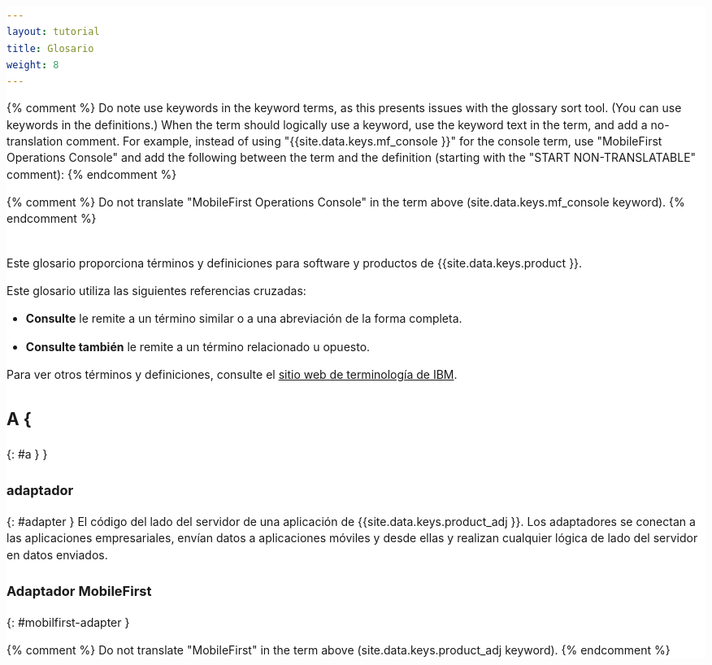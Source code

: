 ```yaml
---
layout: tutorial
title: Glosario
weight: 8
---
```




{% comment %}
Do note use keywords in the keyword terms, as this presents issues with the glossary sort tool. (You can use keywords in the definitions.)
When the term should logically use a keyword, use the keyword text in the term, and add a no-translation comment.
For example, instead of using "{{site.data.keys.mf_console }}" for the console term, use "MobileFirst Operations Console" and add the following between the term and the definition (starting with the "START NON-TRANSLATABLE" comment):
{% endcomment %}


{% comment %}
Do not translate "MobileFirst Operations Console" in the term above (site.data.keys.mf_console keyword).
{% endcomment %}


<br/>
Este glosario proporciona términos y definiciones para software y productos de {{site.data.keys.product }}.

Este glosario utiliza las siguientes referencias cruzadas:

* **Consulte** le remite a un término similar o a una abreviación de la forma completa.

* **Consulte también** le remite a un término relacionado u opuesto.


Para ver otros términos y definiciones, consulte el [sitio web de terminología de IBM](http://www.ibm.com/software/globalization/terminology/).

## A {
{: #a }
}
### adaptador
{: #adapter }
El código del lado del servidor de una aplicación de {{site.data.keys.product_adj }}.
Los adaptadores se conectan a las aplicaciones empresariales, envían datos a aplicaciones móviles y desde ellas y realizan cualquier lógica de lado del servidor en datos enviados. 

### Adaptador MobileFirst
{: #mobilfirst-adapter }

{% comment %}
Do not translate "MobileFirst" in the term above (site.data.keys.product_adj keyword).
{% endcomment %}
